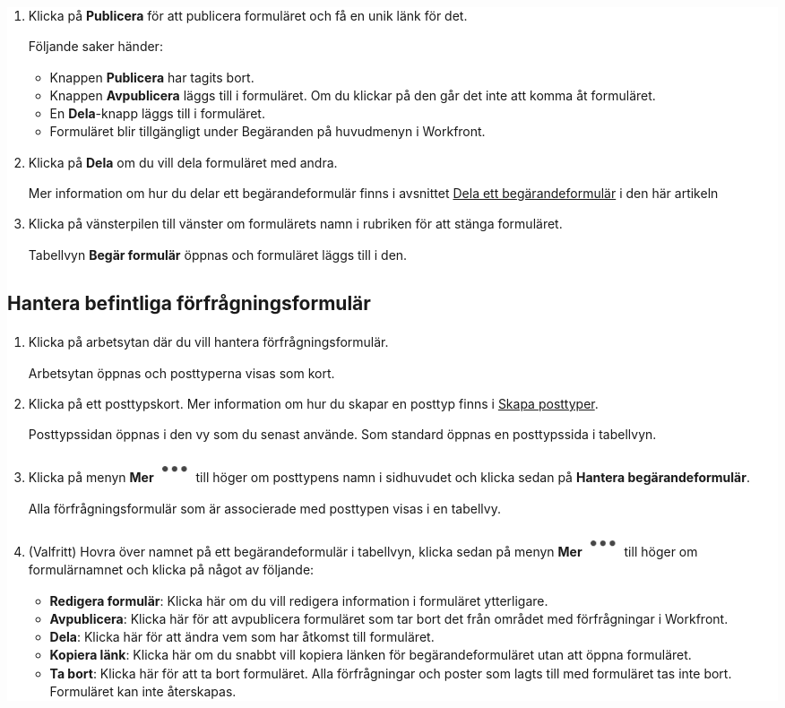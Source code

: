 1. Klicka på **Publicera** för att publicera formuläret och få en unik länk för det.

   Följande saker händer:

   * Knappen **Publicera** har tagits bort.
   * Knappen **Avpublicera** läggs till i formuläret. Om du klickar på den går det inte att komma åt formuläret.
   * En **Dela**-knapp läggs till i formuläret.
   * Formuläret blir tillgängligt under Begäranden på huvudmenyn i Workfront.

1. Klicka på **Dela** om du vill dela formuläret med andra.

   Mer information om hur du delar ett begärandeformulär finns i avsnittet [Dela ett begärandeformulär](#share-a-request-form) i den här artikeln
1. Klicka på vänsterpilen till vänster om formulärets namn i rubriken för att stänga formuläret.

   Tabellvyn **Begär formulär** öppnas och formuläret läggs till i den.

## Hantera befintliga förfrågningsformulär


1. Klicka på arbetsytan där du vill hantera förfrågningsformulär.

   Arbetsytan öppnas och posttyperna visas som kort.

1. Klicka på ett posttypskort. Mer information om hur du skapar en posttyp finns i [Skapa posttyper](/help/quicksilver/planning/architecture/create-record-types.md).

   Posttypssidan öppnas i den vy som du senast använde. Som standard öppnas en posttypssida i tabellvyn.

1. Klicka på menyn **Mer** ![Mer ](assets/more-menu.png) till höger om posttypens namn i sidhuvudet och klicka sedan på **Hantera begärandeformulär**.

   Alla förfrågningsformulär som är associerade med posttypen visas i en tabellvy.

1. (Valfritt) Hovra över namnet på ett begärandeformulär i tabellvyn, klicka sedan på menyn **Mer** ![Mer](assets/more-menu.png) till höger om formulärnamnet och klicka på något av följande:

   * **Redigera formulär**: Klicka här om du vill redigera information i formuläret ytterligare.
   * **Avpublicera**: Klicka här för att avpublicera formuläret som tar bort det från området med förfrågningar i Workfront.
   * **Dela**: Klicka här för att ändra vem som har åtkomst till formuläret.
   * **Kopiera länk**: Klicka här om du snabbt vill kopiera länken för begärandeformuläret utan att öppna formuläret.
   * **Ta bort**: Klicka här för att ta bort formuläret. Alla förfrågningar och poster som lagts till med formuläret tas inte bort. Formuläret kan inte återskapas.
